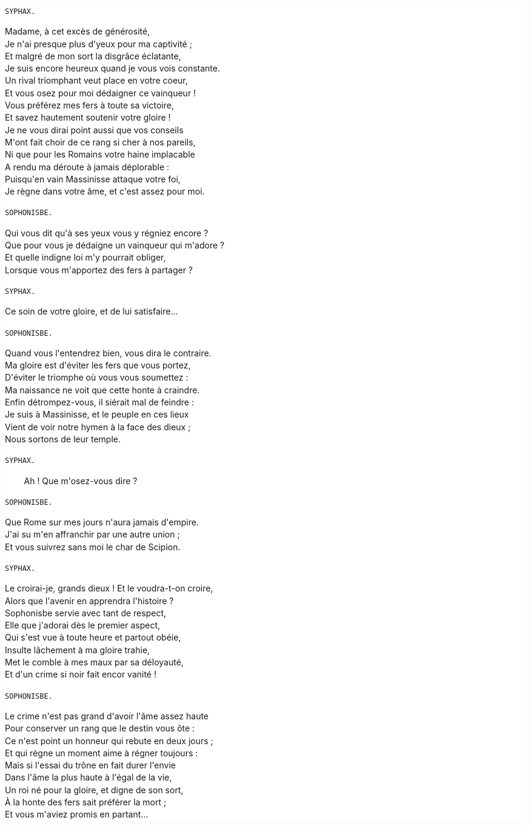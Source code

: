     SYPHAX.
Madame, à cet excès de générosité,  
Je n'ai presque plus d'yeux pour ma captivité ;  
Et malgré de mon sort la disgrâce éclatante,  
Je suis encore heureux quand je vous vois constante.  
Un rival triomphant veut place en votre coeur,  
Et vous osez pour moi dédaigner ce vainqueur !  
Vous préférez mes fers à toute sa victoire,  
Et savez hautement soutenir votre gloire !  
Je ne vous dirai point aussi que vos conseils  
M'ont fait choir de ce rang si cher à nos pareils,  
Ni que pour les Romains votre haine implacable  
A rendu ma déroute à jamais déplorable :  
Puisqu'en vain Massinisse attaque votre foi,  
Je règne dans votre âme, et c'est assez pour moi.  

    SOPHONISBE.
Qui vous dit qu'à ses yeux vous y régniez encore ?  
Que pour vous je dédaigne un vainqueur qui m'adore ?  
Et quelle indigne loi m'y pourrait obliger,  
Lorsque vous m'apportez des fers à partager ?  

    SYPHAX.
Ce soin de votre gloire, et de lui satisfaire...  

    SOPHONISBE.
Quand vous l'entendrez bien, vous dira le contraire.  
Ma gloire est d'éviter les fers que vous portez,  
D'éviter le triomphe où vous vous soumettez :  
Ma naissance ne voit que cette honte à craindre.  
Enfin détrompez-vous, il siérait mal de feindre :  
Je suis à Massinisse, et le peuple en ces lieux  
Vient de voir notre hymen à la face des dieux ;  
Nous sortons de leur temple.  

    SYPHAX.
        Ah ! Que m'osez-vous dire ?  

    SOPHONISBE.
Que Rome sur mes jours n'aura jamais d'empire.  
J'ai su m'en affranchir par une autre union ;  
Et vous suivrez sans moi le char de Scipion.  

    SYPHAX.
Le croirai-je, grands dieux ! Et le voudra-t-on croire,  
Alors que l'avenir en apprendra l'histoire ?  
Sophonisbe servie avec tant de respect,  
Elle que j'adorai dès le premier aspect,  
Qui s'est vue à toute heure et partout obéie,  
Insulte lâchement à ma gloire trahie,  
Met le comble à mes maux par sa déloyauté,  
Et d'un crime si noir fait encor vanité !  

    SOPHONISBE.
Le crime n'est pas grand d'avoir l'âme assez haute  
Pour conserver un rang que le destin vous ôte :  
Ce n'est point un honneur qui rebute en deux jours ;  
Et qui règne un moment aime à régner toujours :  
Mais si l'essai du trône en fait durer l'envie  
Dans l'âme la plus haute à l'égal de la vie,  
Un roi né pour la gloire, et digne de son sort,  
À la honte des fers sait préférer la mort ;  
Et vous m'aviez promis en partant...  

